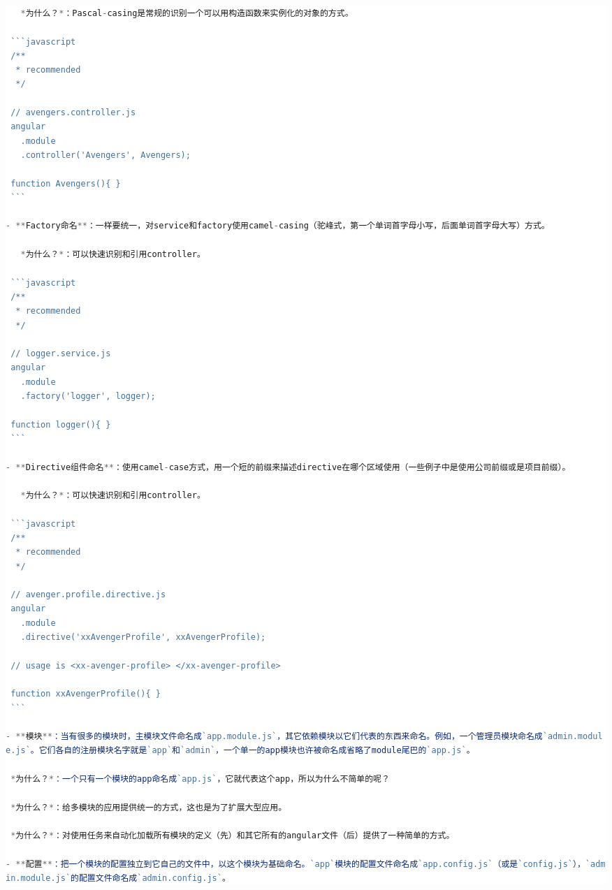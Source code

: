    ```javascript
      *为什么？*：Pascal-casing是常规的识别一个可以用构造函数来实例化的对象的方式。

    ```javascript
    /**
     * recommended
     */

    // avengers.controller.js
    angular
      .module
      .controller('Avengers', Avengers);

    function Avengers(){ }    
    ```
    
  - **Factory命名**：一样要统一，对service和factory使用camel-casing（驼峰式，第一个单词首字母小写，后面单词首字母大写）方式。

      *为什么？*：可以快速识别和引用controller。
    
    ```javascript
    /**
     * recommended
     */

    // logger.service.js
    angular
      .module
      .factory('logger', logger);

    function logger(){ }
    ```

  - **Directive组件命名**：使用camel-case方式，用一个短的前缀来描述directive在哪个区域使用（一些例子中是使用公司前缀或是项目前缀）。

      *为什么？*：可以快速识别和引用controller。

    ```javascript
    /**
     * recommended
     */

    // avenger.profile.directive.js    
    angular
      .module
      .directive('xxAvengerProfile', xxAvengerProfile);

    // usage is <xx-avenger-profile> </xx-avenger-profile>

    function xxAvengerProfile(){ }
    ```

  - **模块**：当有很多的模块时，主模块文件命名成`app.module.js`，其它依赖模块以它们代表的东西来命名。例如，一个管理员模块命名成`admin.module.js`。它们各自的注册模块名字就是`app`和`admin`，一个单一的app模块也许被命名成省略了module尾巴的`app.js`。

    *为什么？*：一个只有一个模块的app命名成`app.js`，它就代表这个app，所以为什么不简单的呢？
 
    *为什么？*：给多模块的应用提供统一的方式，这也是为了扩展大型应用。

    *为什么？*：对使用任务来自动化加载所有模块的定义（先）和其它所有的angular文件（后）提供了一种简单的方式。

  - **配置**：把一个模块的配置独立到它自己的文件中，以这个模块为基础命名。`app`模块的配置文件命名成`app.config.js`（或是`config.js`），`admin.module.js`的配置文件命名成`admin.config.js`。

   ```